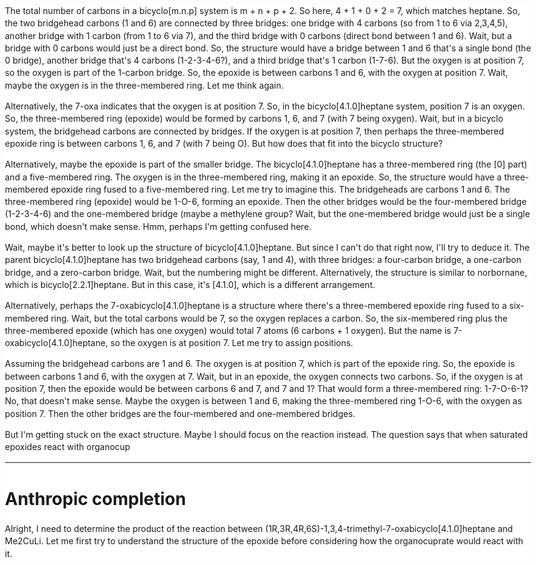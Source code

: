 The total number of carbons in a bicyclo[m.n.p] system is m + n + p + 2. So here, 4 + 1 + 0 + 2 = 7, which matches heptane. So, the two bridgehead carbons (1 and 6) are connected by three bridges: one bridge with 4 carbons (so from 1 to 6 via 2,3,4,5), another bridge with 1 carbon (from 1 to 6 via 7), and the third bridge with 0 carbons (direct bond between 1 and 6). Wait, but a bridge with 0 carbons would just be a direct bond. So, the structure would have a bridge between 1 and 6 that's a single bond (the 0 bridge), another bridge that's 4 carbons (1-2-3-4-6?), and a third bridge that's 1 carbon (1-7-6). But the oxygen is at position 7, so the oxygen is part of the 1-carbon bridge. So, the epoxide is between carbons 1 and 6, with the oxygen at position 7. Wait, maybe the oxygen is in the three-membered ring. Let me think again.

Alternatively, the 7-oxa indicates that the oxygen is at position 7. So, in the bicyclo[4.1.0]heptane system, position 7 is an oxygen. So, the three-membered ring (epoxide) would be formed by carbons 1, 6, and 7 (with 7 being oxygen). Wait, but in a bicyclo system, the bridgehead carbons are connected by bridges. If the oxygen is at position 7, then perhaps the three-membered epoxide ring is between carbons 1, 6, and 7 (with 7 being O). But how does that fit into the bicyclo structure?

Alternatively, maybe the epoxide is part of the smaller bridge. The bicyclo[4.1.0]heptane has a three-membered ring (the [0] part) and a five-membered ring. The oxygen is in the three-membered ring, making it an epoxide. So, the structure would have a three-membered epoxide ring fused to a five-membered ring. Let me try to imagine this. The bridgeheads are carbons 1 and 6. The three-membered ring (epoxide) would be 1-O-6, forming an epoxide. Then the other bridges would be the four-membered bridge (1-2-3-4-6) and the one-membered bridge (maybe a methylene group? Wait, but the one-membered bridge would just be a single bond, which doesn't make sense. Hmm, perhaps I'm getting confused here.

Wait, maybe it's better to look up the structure of bicyclo[4.1.0]heptane. But since I can't do that right now, I'll try to deduce it. The parent bicyclo[4.1.0]heptane has two bridgehead carbons (say, 1 and 4), with three bridges: a four-carbon bridge, a one-carbon bridge, and a zero-carbon bridge. Wait, but the numbering might be different. Alternatively, the structure is similar to norbornane, which is bicyclo[2.2.1]heptane. But in this case, it's [4.1.0], which is a different arrangement.

Alternatively, perhaps the 7-oxabicyclo[4.1.0]heptane is a structure where there's a three-membered epoxide ring fused to a six-membered ring. Wait, but the total carbons would be 7, so the oxygen replaces a carbon. So, the six-membered ring plus the three-membered epoxide (which has one oxygen) would total 7 atoms (6 carbons + 1 oxygen). But the name is 7-oxabicyclo[4.1.0]heptane, so the oxygen is at position 7. Let me try to assign positions.

Assuming the bridgehead carbons are 1 and 6. The oxygen is at position 7, which is part of the epoxide ring. So, the epoxide is between carbons 1 and 6, with the oxygen at 7. Wait, but in an epoxide, the oxygen connects two carbons. So, if the oxygen is at position 7, then the epoxide would be between carbons 6 and 7, and 7 and 1? That would form a three-membered ring: 1-7-O-6-1? No, that doesn't make sense. Maybe the oxygen is between 1 and 6, making the three-membered ring 1-O-6, with the oxygen as position 7. Then the other bridges are the four-membered and one-membered bridges.

But I'm getting stuck on the exact structure. Maybe I should focus on the reaction instead. The question says that when saturated epoxides react with organocup

---

# Anthropic completion

Alright, I need to determine the product of the reaction between (1R,3R,4R,6S)-1,3,4-trimethyl-7-oxabicyclo[4.1.0]heptane and Me2CuLi. Let me first try to understand the structure of the epoxide before considering how the organocuprate would react with it.
